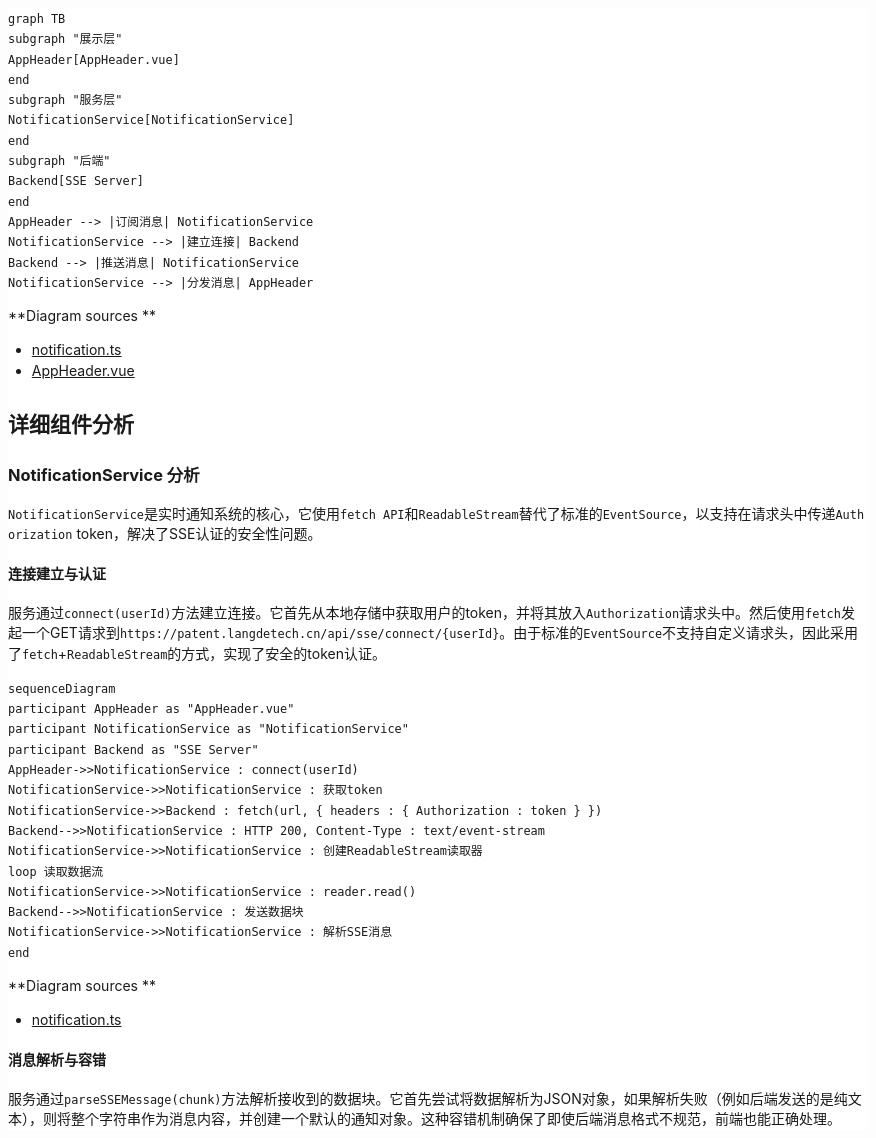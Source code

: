 ```mermaid
graph TB
subgraph "展示层"
AppHeader[AppHeader.vue]
end
subgraph "服务层"
NotificationService[NotificationService]
end
subgraph "后端"
Backend[SSE Server]
end
AppHeader --> |订阅消息| NotificationService
NotificationService --> |建立连接| Backend
Backend --> |推送消息| NotificationService
NotificationService --> |分发消息| AppHeader
```

**Diagram sources **
- [notification.ts](file://src/services/notification.ts)
- [AppHeader.vue](file://src/layouts/AppHeader.vue)

## 详细组件分析

### NotificationService 分析
`NotificationService`是实时通知系统的核心，它使用`fetch API`和`ReadableStream`替代了标准的`EventSource`，以支持在请求头中传递`Authorization` token，解决了SSE认证的安全性问题。

#### 连接建立与认证
服务通过`connect(userId)`方法建立连接。它首先从本地存储中获取用户的token，并将其放入`Authorization`请求头中。然后使用`fetch`发起一个GET请求到`https://patent.langdetech.cn/api/sse/connect/{userId}`。由于标准的`EventSource`不支持自定义请求头，因此采用了`fetch`+`ReadableStream`的方式，实现了安全的token认证。

```mermaid
sequenceDiagram
participant AppHeader as "AppHeader.vue"
participant NotificationService as "NotificationService"
participant Backend as "SSE Server"
AppHeader->>NotificationService : connect(userId)
NotificationService->>NotificationService : 获取token
NotificationService->>Backend : fetch(url, { headers : { Authorization : token } })
Backend-->>NotificationService : HTTP 200, Content-Type : text/event-stream
NotificationService->>NotificationService : 创建ReadableStream读取器
loop 读取数据流
NotificationService->>NotificationService : reader.read()
Backend-->>NotificationService : 发送数据块
NotificationService->>NotificationService : 解析SSE消息
end
```

**Diagram sources **
- [notification.ts](file://src/services/notification.ts#L45-L130)

#### 消息解析与容错
服务通过`parseSSEMessage(chunk)`方法解析接收到的数据块。它首先尝试将数据解析为JSON对象，如果解析失败（例如后端发送的是纯文本），则将整个字符串作为消息内容，并创建一个默认的通知对象。这种容错机制确保了即使后端消息格式不规范，前端也能正确处理。
